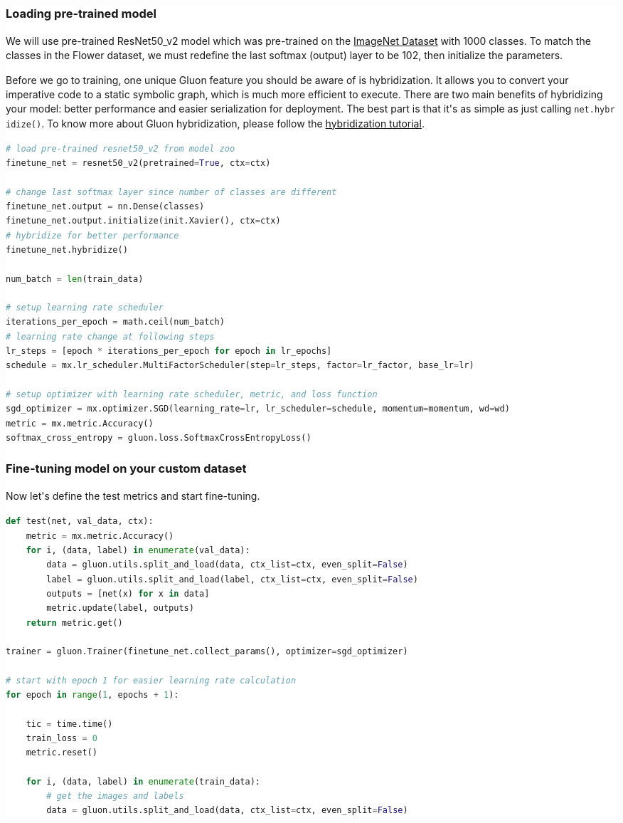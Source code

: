 ### Loading pre-trained model


We will use pre-trained ResNet50_v2 model which was pre-trained on the [ImageNet Dataset](http://www.image-net.org/) with 1000 classes. To match the classes in the Flower dataset, we must redefine the last softmax (output) layer to be 102, then initialize the parameters.

Before we go to training, one unique Gluon feature you should be aware of is hybridization. It allows you to convert your imperative code to a static symbolic graph, which is much more efficient to execute. There are two main benefits of hybridizing your model: better performance and easier serialization for deployment. The best part is that it's as simple as just calling `net.hybridize()`. To know more about Gluon hybridization, please follow the [hybridization tutorial](/api/python/docs/tutorials/packages/gluon/blocks/hybridize.html).



```python
# load pre-trained resnet50_v2 from model zoo
finetune_net = resnet50_v2(pretrained=True, ctx=ctx)

# change last softmax layer since number of classes are different
finetune_net.output = nn.Dense(classes)
finetune_net.output.initialize(init.Xavier(), ctx=ctx)
# hybridize for better performance
finetune_net.hybridize()

num_batch = len(train_data)

# setup learning rate scheduler
iterations_per_epoch = math.ceil(num_batch)
# learning rate change at following steps
lr_steps = [epoch * iterations_per_epoch for epoch in lr_epochs]
schedule = mx.lr_scheduler.MultiFactorScheduler(step=lr_steps, factor=lr_factor, base_lr=lr)

# setup optimizer with learning rate scheduler, metric, and loss function
sgd_optimizer = mx.optimizer.SGD(learning_rate=lr, lr_scheduler=schedule, momentum=momentum, wd=wd)
metric = mx.metric.Accuracy()
softmax_cross_entropy = gluon.loss.SoftmaxCrossEntropyLoss()
```

### Fine-tuning model on your custom dataset

Now let's define the test metrics and start fine-tuning.



```python
def test(net, val_data, ctx):
    metric = mx.metric.Accuracy()
    for i, (data, label) in enumerate(val_data):
        data = gluon.utils.split_and_load(data, ctx_list=ctx, even_split=False)
        label = gluon.utils.split_and_load(label, ctx_list=ctx, even_split=False)
        outputs = [net(x) for x in data]
        metric.update(label, outputs)
    return metric.get()

trainer = gluon.Trainer(finetune_net.collect_params(), optimizer=sgd_optimizer)

# start with epoch 1 for easier learning rate calculation
for epoch in range(1, epochs + 1):

    tic = time.time()
    train_loss = 0
    metric.reset()

    for i, (data, label) in enumerate(train_data):
        # get the images and labels
        data = gluon.utils.split_and_load(data, ctx_list=ctx, even_split=False)
```